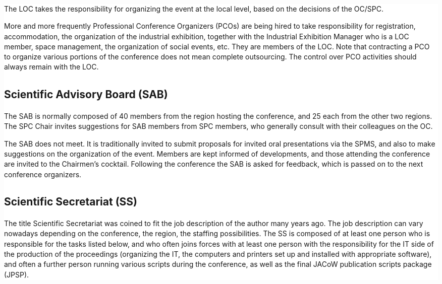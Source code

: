 
The LOC takes the responsibility for
organizing the event at the local level, based on
the decisions of the OC/SPC.


More and more frequently Professional
Conference Organizers (PCOs) are being hired
to take responsibility for registration,
accommodation, the organization of the
industrial exhibition, together with the Industrial
Exhibition Manager who is a LOC member,
space management, the organization of social
events, etc. They are members of the LOC. Note
that contracting a PCO to organize various
portions of the conference does not mean
complete outsourcing. The control over PCO
activities should always remain with the LOC.



## Scientific Advisory Board (SAB)


The SAB is normally composed of
40 members from the region hosting the
conference, and 25 each from the other two
regions. The SPC Chair invites suggestions for
SAB members from SPC members, who
generally consult with their colleagues on the
OC.


The SAB does not meet. It is traditionally
invited to submit proposals for invited oral
presentations via the SPMS, and also to make
suggestions on the organization of the event.
Members are kept informed of developments,
and those attending the conference are invited to
the Chairmen’s cocktail. Following the
conference the SAB is asked for feedback,
which is passed on to the next conference
organizers.



## Scientific Secretariat (SS)


The title Scientific Secretariat was coined to
fit the job description of the author many years
ago. The job description can vary nowadays
depending on the conference, the region, the
staffing possibilities. The SS is composed of at
least one person who is responsible for the tasks
listed below, and who often joins forces with at
least one person with the responsibility for the
IT side of the production of the proceedings
(organizing the IT, the computers and printers
set up and installed with appropriate software),
and often a further person running various
scripts during the conference, as well as the
final JACoW publication scripts package
(JPSP).
